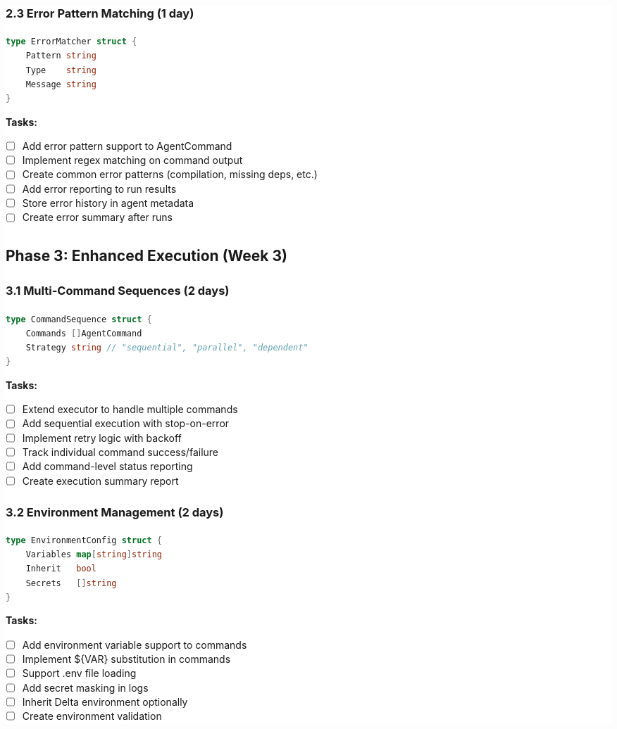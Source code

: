 ### 2.3 Error Pattern Matching (1 day)
```go
type ErrorMatcher struct {
    Pattern string
    Type    string
    Message string
}
```

**Tasks:**
- [ ] Add error pattern support to AgentCommand
- [ ] Implement regex matching on command output
- [ ] Create common error patterns (compilation, missing deps, etc.)
- [ ] Add error reporting to run results
- [ ] Store error history in agent metadata
- [ ] Create error summary after runs

## Phase 3: Enhanced Execution (Week 3)

### 3.1 Multi-Command Sequences (2 days)
```go
type CommandSequence struct {
    Commands []AgentCommand
    Strategy string // "sequential", "parallel", "dependent"
}
```

**Tasks:**
- [ ] Extend executor to handle multiple commands
- [ ] Add sequential execution with stop-on-error
- [ ] Implement retry logic with backoff
- [ ] Track individual command success/failure
- [ ] Add command-level status reporting
- [ ] Create execution summary report

### 3.2 Environment Management (2 days)
```go
type EnvironmentConfig struct {
    Variables map[string]string
    Inherit   bool
    Secrets   []string
}
```

**Tasks:**
- [ ] Add environment variable support to commands
- [ ] Implement ${VAR} substitution in commands
- [ ] Support .env file loading
- [ ] Add secret masking in logs
- [ ] Inherit Delta environment optionally
- [ ] Create environment validation
